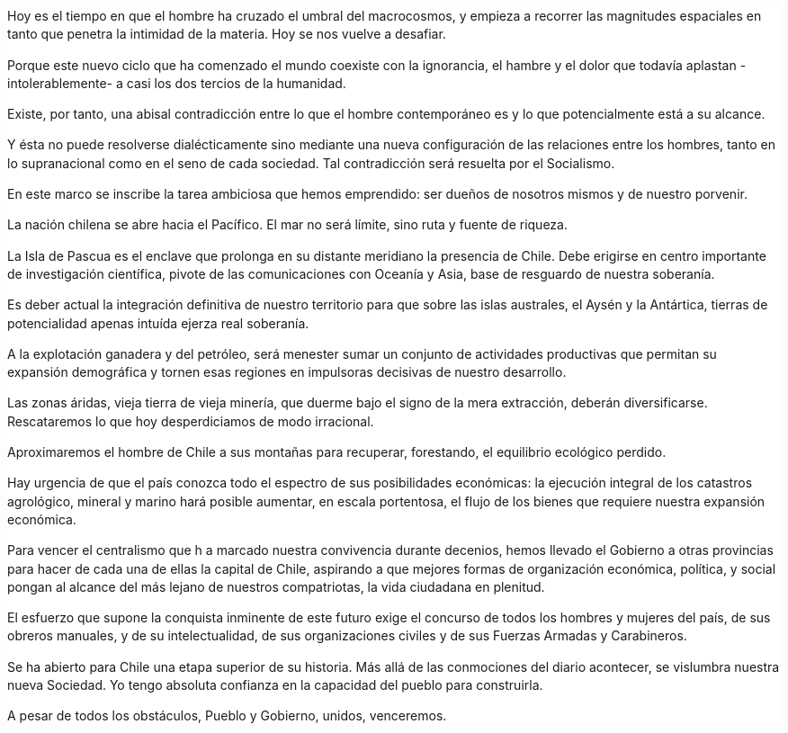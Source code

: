 Hoy es el tiempo en que el hombre ha cruzado el umbral del macrocosmos, y empieza a recorrer las magnitudes espaciales en tanto que penetra la intimidad de la materia. Hoy se nos vuelve a desafiar.

Porque este nuevo ciclo que ha comenzado el mundo coexiste con la ignorancia, el hambre y el dolor que todavía aplastan -intolerablemente- a casi los dos tercios de la humanidad.

Existe, por tanto, una abisal contradicción entre lo que el hombre contemporáneo es y lo que potencialmente está a su alcance.

Y ésta no puede resolverse dialécticamente sino mediante una nueva configuración de las relaciones entre los hombres, tanto en lo supranacional como en el seno de cada sociedad. Tal contradicción será resuelta por el Socialismo.

En este marco se inscribe la tarea ambiciosa que hemos emprendido: ser dueños de nosotros mismos y de nuestro porvenir.

La nación chilena se abre hacia el Pacífico. El mar no será límite, sino ruta y fuente de riqueza.

La Isla de Pascua es el enclave que prolonga en su distante meridiano la presencia de Chile. Debe erigirse en centro importante de investigación científica, pivote de las comunicaciones con Oceanía y Asia, base de resguardo de nuestra soberanía.

Es deber actual la integración definitiva de nuestro territorio para que sobre las islas australes, el Aysén y la Antártica, tierras de potencialidad apenas intuída ejerza real soberanía.

A la explotación ganadera y del petróleo, será menester sumar un conjunto de actividades productivas que permitan su expansión demográfica y tornen esas regiones en impulsoras decisivas de nuestro desarrollo.

Las zonas áridas, vieja tierra de vieja minería, que duerme bajo el signo de la mera extracción, deberán diversificarse. Rescataremos lo que hoy desperdiciamos de modo irracional.

Aproximaremos el hombre de Chile a sus montañas para recuperar, forestando, el equilibrio ecológico perdido.

Hay urgencia de que el país conozca todo el espectro de sus posibilidades económicas: la ejecución integral de los catastros agrológico, mineral y marino hará posible aumentar, en escala portentosa, el flujo de los bienes que requiere nuestra expansión económica.

Para vencer el centralismo que h a marcado nuestra convivencia durante decenios, hemos llevado el Gobierno a otras provincias para hacer de cada una de ellas la capital de Chile, aspirando a que mejores formas de organización económica, política, y social pongan al alcance del más lejano de nuestros compatriotas, la vida ciudadana en plenitud.

El esfuerzo que supone la conquista inminente de este futuro exige el concurso de todos los hombres y mujeres del país, de sus obreros manuales, y de su intelectualidad, de sus organizaciones civiles y de sus Fuerzas Armadas y Carabineros.

Se ha abierto para Chile una etapa superior de su historia. Más allá de las conmociones del diario acontecer, se vislumbra nuestra nueva Sociedad. Yo tengo absoluta confianza en la capacidad del pueblo para construirla.

A pesar de todos los obstáculos, Pueblo y Gobierno, unidos, venceremos.

